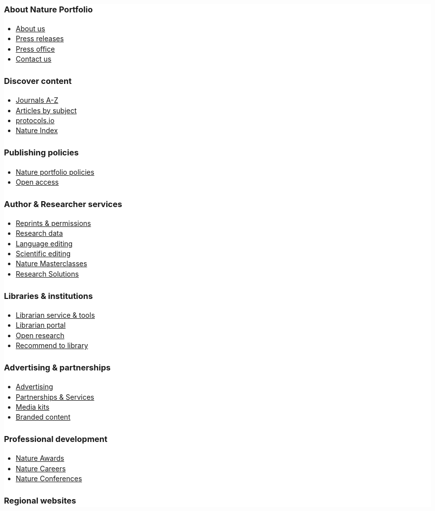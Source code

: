 ### About Nature Portfolio

*   [About us](https://www.nature.com/npg_/company_info/index.html)
*   [Press releases](https://www.nature.com/npg_/press_room/press_releases.html)
*   [Press office](https://press.nature.com/)
*   [Contact us](https://support.nature.com/support/home)

### Discover content

*   [Journals A-Z](https://www.nature.com/siteindex)
*   [Articles by subject](https://www.nature.com/subjects)
*   [protocols.io](https://www.protocols.io/)
*   [Nature Index](https://www.natureindex.com/)

### Publishing policies

*   [Nature portfolio policies](https://www.nature.com/authors/editorial_policies)
*   [Open access](https://www.nature.com/nature-research/open-access)

### Author & Researcher services

*   [Reprints & permissions](https://www.nature.com/reprints)
*   [Research data](https://www.springernature.com/gp/authors/research-data)
*   [Language editing](https://authorservices.springernature.com/language-editing/)
*   [Scientific editing](https://authorservices.springernature.com/scientific-editing/)
*   [Nature Masterclasses](https://masterclasses.nature.com/)
*   [Research Solutions](https://solutions.springernature.com/)

### Libraries & institutions

*   [Librarian service & tools](https://www.springernature.com/gp/librarians/tools-services)
*   [Librarian portal](https://www.springernature.com/gp/librarians/manage-your-account/librarianportal)
*   [Open research](https://www.nature.com/openresearch/about-open-access/information-for-institutions)
*   [Recommend to library](https://www.springernature.com/gp/librarians/recommend-to-your-library)

### Advertising & partnerships

*   [Advertising](https://partnerships.nature.com/product/digital-advertising/)
*   [Partnerships & Services](https://partnerships.nature.com/)
*   [Media kits](https://partnerships.nature.com/media-kits/)
*   [Branded content](https://partnerships.nature.com/product/branded-content-native-advertising/)

### Professional development

*   [Nature Awards](https://www.nature.com/immersive/natureawards/index.html)
*   [Nature Careers](https://www.nature.com/naturecareers/)
*   [Nature Conferences](https://conferences.nature.com)

### Regional websites
